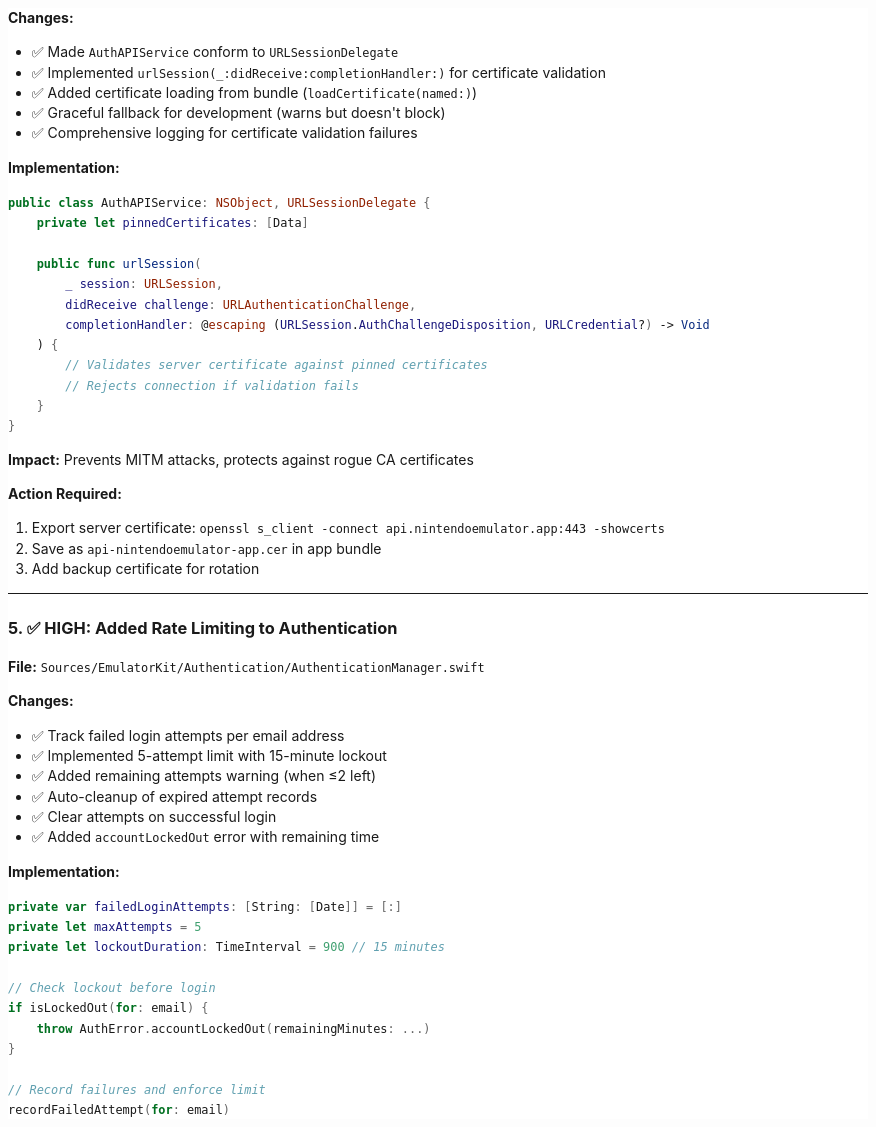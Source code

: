 **Changes:**
- ✅ Made `AuthAPIService` conform to `URLSessionDelegate`
- ✅ Implemented `urlSession(_:didReceive:completionHandler:)` for certificate validation
- ✅ Added certificate loading from bundle (`loadCertificate(named:)`)
- ✅ Graceful fallback for development (warns but doesn't block)
- ✅ Comprehensive logging for certificate validation failures

**Implementation:**
```swift
public class AuthAPIService: NSObject, URLSessionDelegate {
    private let pinnedCertificates: [Data]

    public func urlSession(
        _ session: URLSession,
        didReceive challenge: URLAuthenticationChallenge,
        completionHandler: @escaping (URLSession.AuthChallengeDisposition, URLCredential?) -> Void
    ) {
        // Validates server certificate against pinned certificates
        // Rejects connection if validation fails
    }
}
```

**Impact:** Prevents MITM attacks, protects against rogue CA certificates

**Action Required:**
1. Export server certificate: `openssl s_client -connect api.nintendoemulator.app:443 -showcerts`
2. Save as `api-nintendoemulator-app.cer` in app bundle
3. Add backup certificate for rotation

---

### 5. ✅ HIGH: Added Rate Limiting to Authentication
**File:** `Sources/EmulatorKit/Authentication/AuthenticationManager.swift`

**Changes:**
- ✅ Track failed login attempts per email address
- ✅ Implemented 5-attempt limit with 15-minute lockout
- ✅ Added remaining attempts warning (when ≤2 left)
- ✅ Auto-cleanup of expired attempt records
- ✅ Clear attempts on successful login
- ✅ Added `accountLockedOut` error with remaining time

**Implementation:**
```swift
private var failedLoginAttempts: [String: [Date]] = [:]
private let maxAttempts = 5
private let lockoutDuration: TimeInterval = 900 // 15 minutes

// Check lockout before login
if isLockedOut(for: email) {
    throw AuthError.accountLockedOut(remainingMinutes: ...)
}

// Record failures and enforce limit
recordFailedAttempt(for: email)
```
